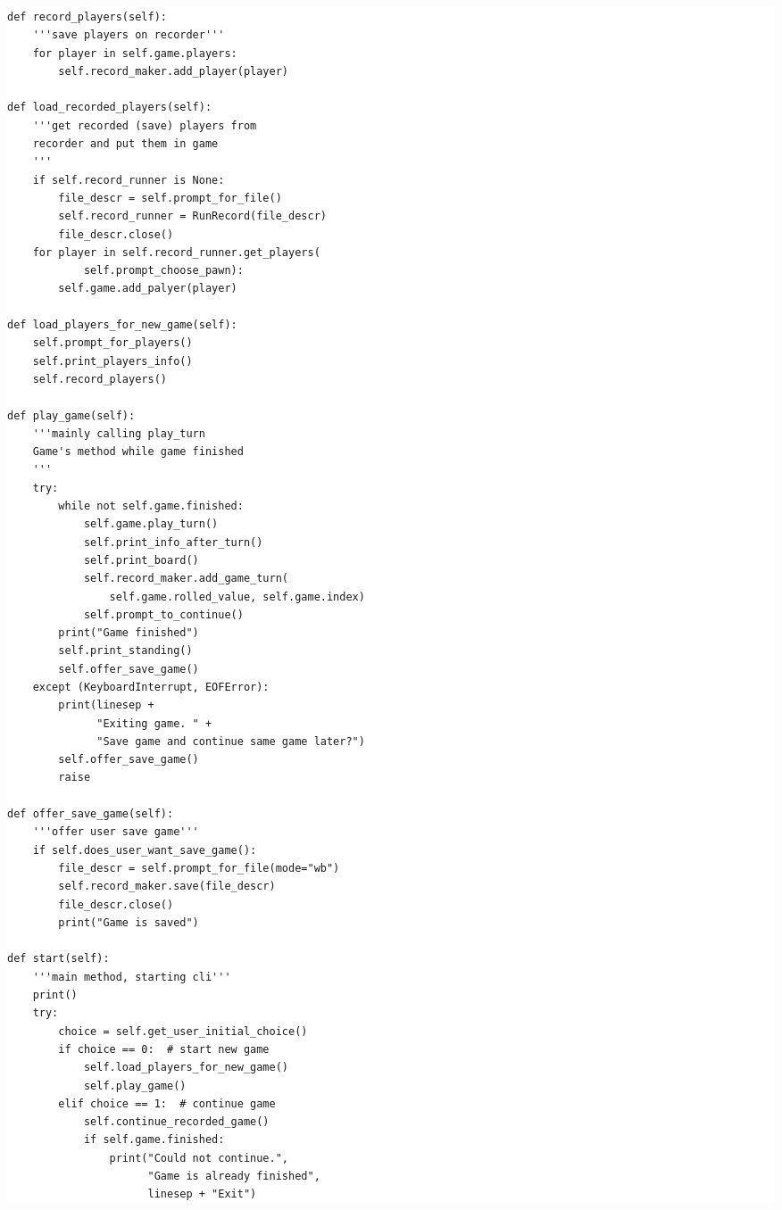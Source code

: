     def record_players(self):
        '''save players on recorder'''
        for player in self.game.players:
            self.record_maker.add_player(player)

    def load_recorded_players(self):
        '''get recorded (save) players from
        recorder and put them in game
        '''
        if self.record_runner is None:
            file_descr = self.prompt_for_file()
            self.record_runner = RunRecord(file_descr)
            file_descr.close()
        for player in self.record_runner.get_players(
                self.prompt_choose_pawn):
            self.game.add_palyer(player)

    def load_players_for_new_game(self):
        self.prompt_for_players()
        self.print_players_info()
        self.record_players()

    def play_game(self):
        '''mainly calling play_turn
        Game's method while game finished
        '''
        try:
            while not self.game.finished:
                self.game.play_turn()
                self.print_info_after_turn()
                self.print_board()
                self.record_maker.add_game_turn(
                    self.game.rolled_value, self.game.index)
                self.prompt_to_continue()
            print("Game finished")
            self.print_standing()
            self.offer_save_game()
        except (KeyboardInterrupt, EOFError):
            print(linesep +
                  "Exiting game. " +
                  "Save game and continue same game later?")
            self.offer_save_game()
            raise

    def offer_save_game(self):
        '''offer user save game'''
        if self.does_user_want_save_game():
            file_descr = self.prompt_for_file(mode="wb")
            self.record_maker.save(file_descr)
            file_descr.close()
            print("Game is saved")

    def start(self):
        '''main method, starting cli'''
        print()
        try:
            choice = self.get_user_initial_choice()
            if choice == 0:  # start new game
                self.load_players_for_new_game()
                self.play_game()
            elif choice == 1:  # continue game
                self.continue_recorded_game()
                if self.game.finished:
                    print("Could not continue.",
                          "Game is already finished",
                          linesep + "Exit")